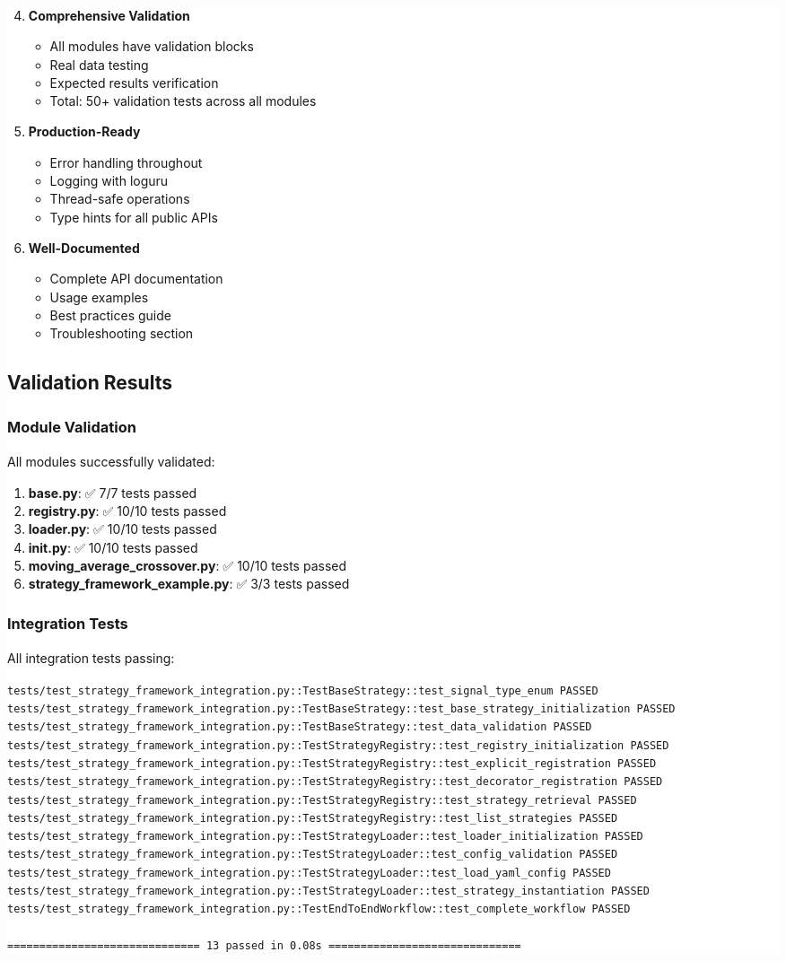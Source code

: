 4. **Comprehensive Validation**
   - All modules have validation blocks
   - Real data testing
   - Expected results verification
   - Total: 50+ validation tests across all modules

5. **Production-Ready**
   - Error handling throughout
   - Logging with loguru
   - Thread-safe operations
   - Type hints for all public APIs

6. **Well-Documented**
   - Complete API documentation
   - Usage examples
   - Best practices guide
   - Troubleshooting section

## Validation Results

### Module Validation

All modules successfully validated:

1. **base.py**: ✅ 7/7 tests passed
2. **registry.py**: ✅ 10/10 tests passed
3. **loader.py**: ✅ 10/10 tests passed
4. **__init__.py**: ✅ 10/10 tests passed
5. **moving_average_crossover.py**: ✅ 10/10 tests passed
6. **strategy_framework_example.py**: ✅ 3/3 tests passed

### Integration Tests

All integration tests passing:

```
tests/test_strategy_framework_integration.py::TestBaseStrategy::test_signal_type_enum PASSED
tests/test_strategy_framework_integration.py::TestBaseStrategy::test_base_strategy_initialization PASSED
tests/test_strategy_framework_integration.py::TestBaseStrategy::test_data_validation PASSED
tests/test_strategy_framework_integration.py::TestStrategyRegistry::test_registry_initialization PASSED
tests/test_strategy_framework_integration.py::TestStrategyRegistry::test_explicit_registration PASSED
tests/test_strategy_framework_integration.py::TestStrategyRegistry::test_decorator_registration PASSED
tests/test_strategy_framework_integration.py::TestStrategyRegistry::test_strategy_retrieval PASSED
tests/test_strategy_framework_integration.py::TestStrategyRegistry::test_list_strategies PASSED
tests/test_strategy_framework_integration.py::TestStrategyLoader::test_loader_initialization PASSED
tests/test_strategy_framework_integration.py::TestStrategyLoader::test_config_validation PASSED
tests/test_strategy_framework_integration.py::TestStrategyLoader::test_load_yaml_config PASSED
tests/test_strategy_framework_integration.py::TestStrategyLoader::test_strategy_instantiation PASSED
tests/test_strategy_framework_integration.py::TestEndToEndWorkflow::test_complete_workflow PASSED

============================== 13 passed in 0.08s ==============================
```
